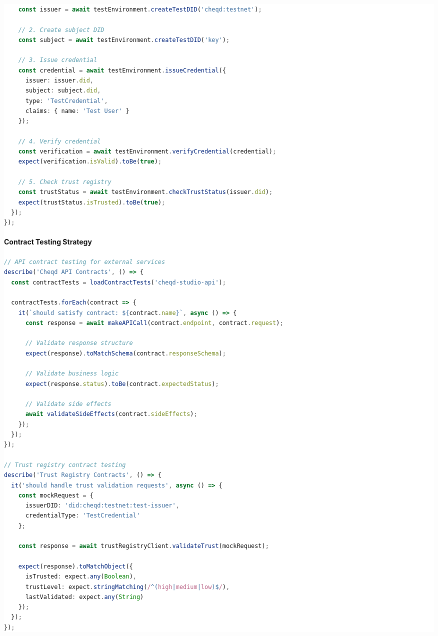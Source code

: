 ```typescript
    const issuer = await testEnvironment.createTestDID('cheqd:testnet');
    
    // 2. Create subject DID
    const subject = await testEnvironment.createTestDID('key');
    
    // 3. Issue credential
    const credential = await testEnvironment.issueCredential({
      issuer: issuer.did,
      subject: subject.did,
      type: 'TestCredential',
      claims: { name: 'Test User' }
    });
    
    // 4. Verify credential
    const verification = await testEnvironment.verifyCredential(credential);
    expect(verification.isValid).toBe(true);
    
    // 5. Check trust registry
    const trustStatus = await testEnvironment.checkTrustStatus(issuer.did);
    expect(trustStatus.isTrusted).toBe(true);
  });
});
```

#### Contract Testing Strategy
```typescript
// API contract testing for external services
describe('Cheqd API Contracts', () => {
  const contractTests = loadContractTests('cheqd-studio-api');
  
  contractTests.forEach(contract => {
    it(`should satisfy contract: ${contract.name}`, async () => {
      const response = await makeAPICall(contract.endpoint, contract.request);
      
      // Validate response structure
      expect(response).toMatchSchema(contract.responseSchema);
      
      // Validate business logic
      expect(response.status).toBe(contract.expectedStatus);
      
      // Validate side effects
      await validateSideEffects(contract.sideEffects);
    });
  });
});

// Trust registry contract testing
describe('Trust Registry Contracts', () => {
  it('should handle trust validation requests', async () => {
    const mockRequest = {
      issuerDID: 'did:cheqd:testnet:test-issuer',
      credentialType: 'TestCredential'
    };
    
    const response = await trustRegistryClient.validateTrust(mockRequest);
    
    expect(response).toMatchObject({
      isTrusted: expect.any(Boolean),
      trustLevel: expect.stringMatching(/^(high|medium|low)$/),
      lastValidated: expect.any(String)
    });
  });
});
```
